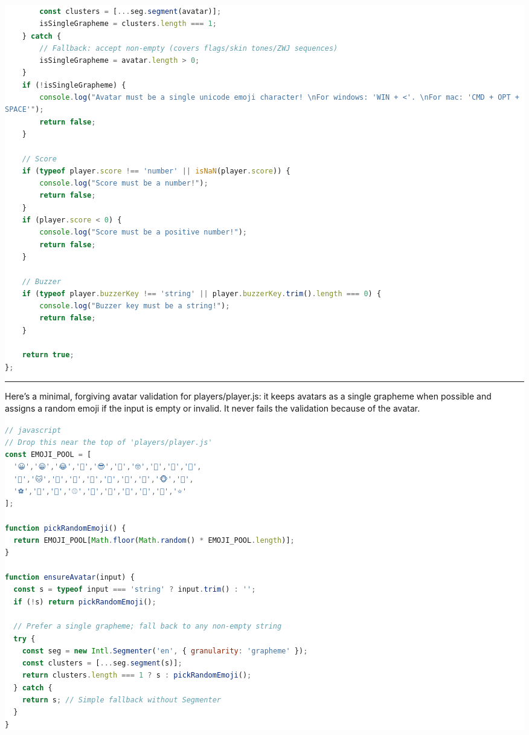 ```js
        const clusters = [...seg.segment(avatar)];
        isSingleGrapheme = clusters.length === 1;
    } catch {
        // Fallback: accept non-empty (covers flags/skin tones/ZWJ sequences)
        isSingleGrapheme = avatar.length > 0;
    }
    if (!isSingleGrapheme) {
        console.log("Avatar must be a single unicode emoji character! \nFor windows: 'WIN + <'. \nFor mac: 'CMD + OPT + SPACE'");
        return false;
    }

    // Score
    if (typeof player.score !== 'number' || isNaN(player.score)) {
        console.log("Score must be a number!");
        return false;
    }
    if (player.score < 0) {
        console.log("Score must be a positive number!");
        return false;
    }

    // Buzzer
    if (typeof player.buzzerKey !== 'string' || player.buzzerKey.trim().length === 0) {
        console.log("Buzzer key must be a string!");
        return false;
    }

    return true;
};
```

---
Here’s a minimal, forgiving avatar validation for players/player.js: it keeps avatars as a single grapheme when possible and assigns a random emoji if the input is empty or invalid. It never fails the validation because of the avatar.

```js
// javascript
// Drop this near the top of 'players/player.js'
const EMOJI_POOL = [
  '😀','😁','😂','🤣','😎','🧐','🤓','🥳','🤖','👾',
  '🐶','🐱','🦊','🐼','🐨','🐯','🦁','🐸','🐵','🦄',
  '⚽','🏀','🏈','⚾','🎾','🏐','🎲','🧩','🚀','⭐'
];

function pickRandomEmoji() {
  return EMOJI_POOL[Math.floor(Math.random() * EMOJI_POOL.length)];
}

function ensureAvatar(input) {
  const s = typeof input === 'string' ? input.trim() : '';
  if (!s) return pickRandomEmoji();

  // Prefer a single grapheme; fall back to any non-empty string
  try {
    const seg = new Intl.Segmenter('en', { granularity: 'grapheme' });
    const clusters = [...seg.segment(s)];
    return clusters.length === 1 ? s : pickRandomEmoji();
  } catch {
    return s; // Simple fallback without Segmenter
  }
}

```